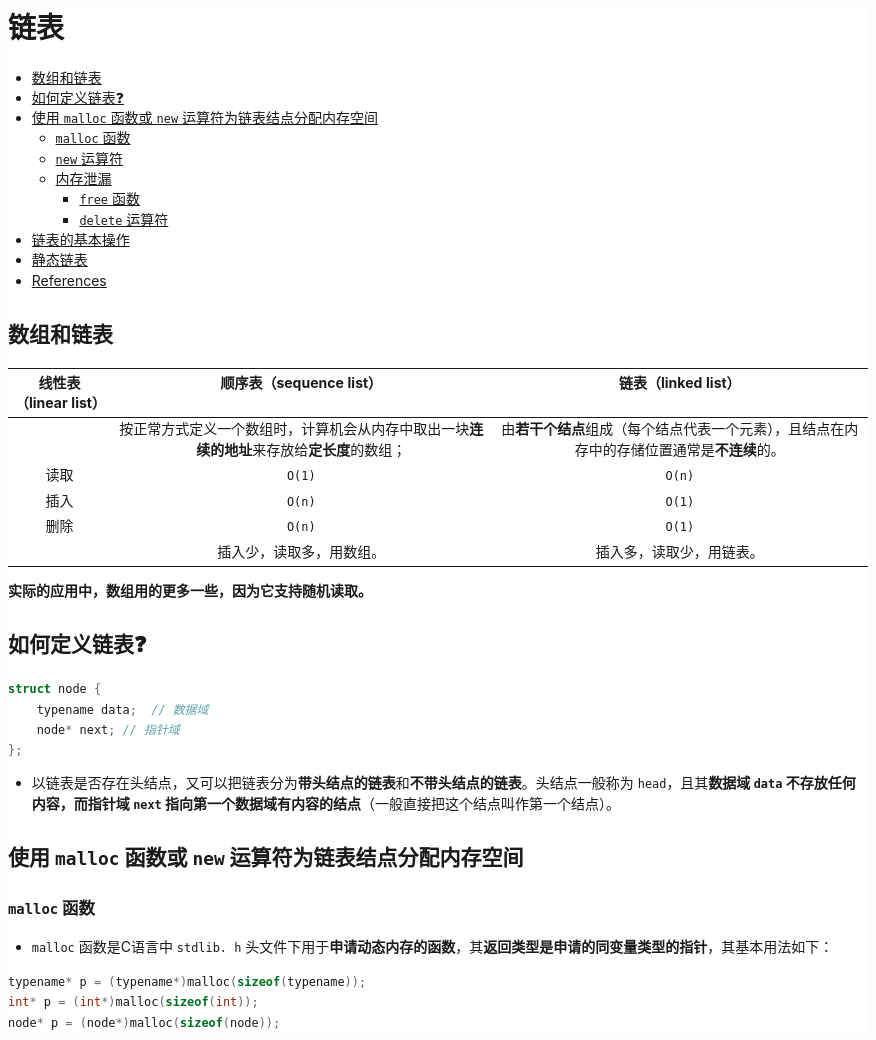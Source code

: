 

# 链表

- [ 数组和链表](#head1)
- [ 如何定义链表❓](#head2)
- [使用 `malloc` 函数或 `new` 运算符为链表结点分配内存空间](#head3)
	- [`malloc` 函数](#head4)
	- [`new` 运算符](#head5)
	- [ 内存泄漏](#head6)
		- [`free` 函数](#head7)
		- [`delete` 运算符](#head8)
- [ 链表的基本操作](#head9)
- [ 静态链表](#head10)
- [ References](#head11)
## <span id="head1"> 数组和链表</span>

| 线性表（linear list） |                   顺序表（sequence list）                    |                     链表（linked list）                      |
| :-------------------: | :----------------------------------------------------------: | :----------------------------------------------------------: |
|                       | 按正常方式定义一个数组时，计算机会从内存中取出一块**连续的地址**来存放给**定长度**的数组； | 由**若干个结点**组成（每个结点代表一个元素），且结点在内存中的存储位置通常是**不连续**的。 |
|         读取          |                            `O(1)`                            |                            `O(n)`                            |
|         插入          |                            `O(n)`                            |                            `O(1)`                            |
|         删除          |                            `O(n)`                            |                            `O(1)`                            |
|                       |                   插入少，读取多，用数组。                   |                   插入多，读取少，用链表。                   |

**实际的应用中，数组用的更多一些，因为它支持随机读取。** 

## <span id="head2"> 如何定义链表❓</span>

```c
struct node {
	typename data;	// 数据域
	node* next;	// 指针域
};
```

- 以链表是否存在头结点，又可以把链表分为**带头结点的链表**和**不带头结点的链表**。头结点一般称为 `head`，且其**数据域 `data` 不存放任何内容，而指针域 `next` 指向第一个数据域有内容的结点**（一般直接把这个结点叫作第一个结点）。

## <span id="head3">使用 `malloc` 函数或 `new` 运算符为链表结点分配内存空间</span>

### <span id="head4">`malloc` 函数</span>

- `malloc` 函数是C语言中 `stdlib. h` 头文件下用于**申请动态内存的函数**，其**返回类型是申请的同变量类型的指针**，其基本用法如下：

```c
typename* p = (typename*)malloc(sizeof(typename));
int* p = (int*)malloc(sizeof(int));
node* p = (node*)malloc(sizeof(node));
```
